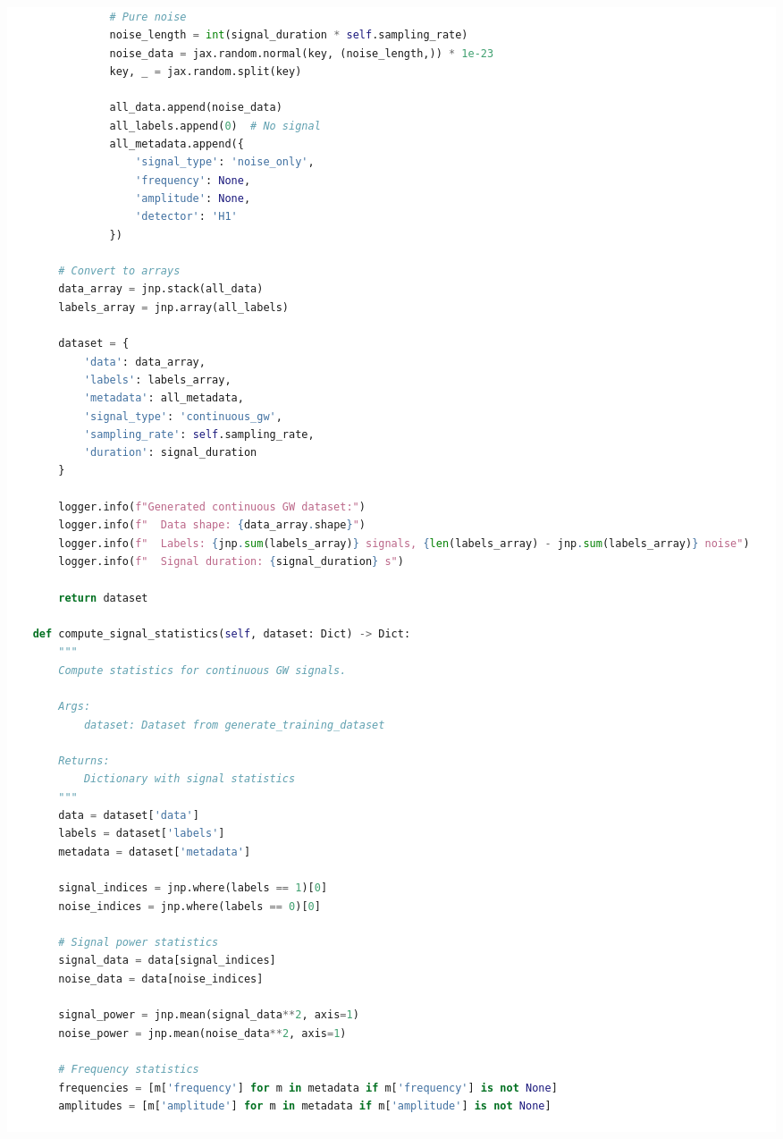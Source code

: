 ```python
                # Pure noise
                noise_length = int(signal_duration * self.sampling_rate)
                noise_data = jax.random.normal(key, (noise_length,)) * 1e-23
                key, _ = jax.random.split(key)
                
                all_data.append(noise_data)
                all_labels.append(0)  # No signal
                all_metadata.append({
                    'signal_type': 'noise_only',
                    'frequency': None,
                    'amplitude': None,
                    'detector': 'H1'
                })
        
        # Convert to arrays
        data_array = jnp.stack(all_data)
        labels_array = jnp.array(all_labels)
        
        dataset = {
            'data': data_array,
            'labels': labels_array,
            'metadata': all_metadata,
            'signal_type': 'continuous_gw',
            'sampling_rate': self.sampling_rate,
            'duration': signal_duration
        }
        
        logger.info(f"Generated continuous GW dataset:")
        logger.info(f"  Data shape: {data_array.shape}")
        logger.info(f"  Labels: {jnp.sum(labels_array)} signals, {len(labels_array) - jnp.sum(labels_array)} noise")
        logger.info(f"  Signal duration: {signal_duration} s")
        
        return dataset
    
    def compute_signal_statistics(self, dataset: Dict) -> Dict:
        """
        Compute statistics for continuous GW signals.
        
        Args:
            dataset: Dataset from generate_training_dataset
            
        Returns:
            Dictionary with signal statistics
        """
        data = dataset['data']
        labels = dataset['labels']
        metadata = dataset['metadata']
        
        signal_indices = jnp.where(labels == 1)[0]
        noise_indices = jnp.where(labels == 0)[0]
        
        # Signal power statistics
        signal_data = data[signal_indices]
        noise_data = data[noise_indices]
        
        signal_power = jnp.mean(signal_data**2, axis=1)
        noise_power = jnp.mean(noise_data**2, axis=1)
        
        # Frequency statistics
        frequencies = [m['frequency'] for m in metadata if m['frequency'] is not None]
        amplitudes = [m['amplitude'] for m in metadata if m['amplitude'] is not None]
        
```
